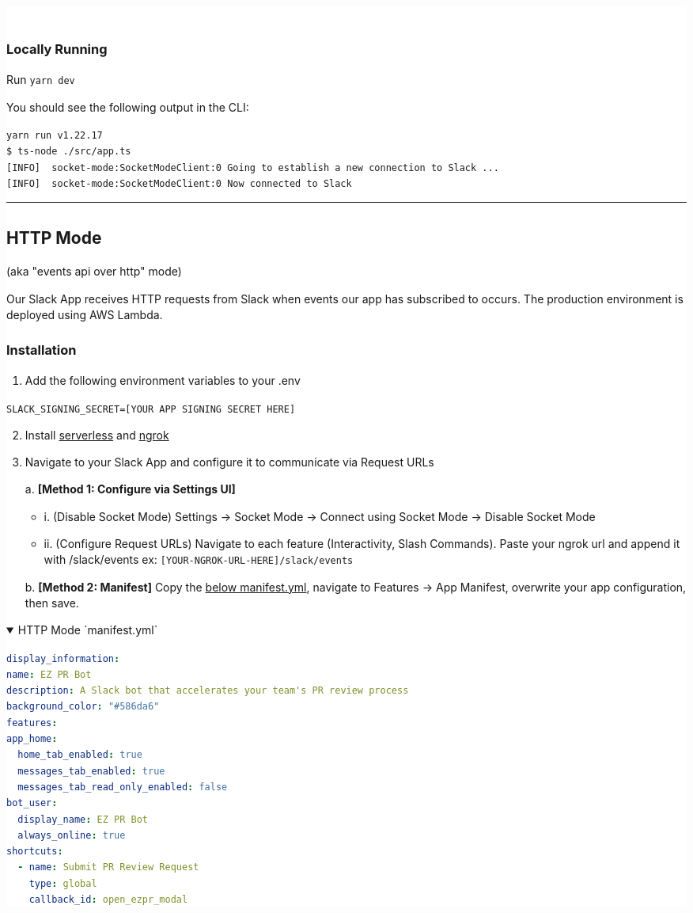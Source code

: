 </details>

<br/>

### <p id="socket-locally-running">Locally Running</p>

Run `yarn dev`

You should see the following output in the CLI:

```
yarn run v1.22.17
$ ts-node ./src/app.ts
[INFO]  socket-mode:SocketModeClient:0 Going to establish a new connection to Slack ...
[INFO]  socket-mode:SocketModeClient:0 Now connected to Slack
```

---

## HTTP Mode

(aka "events api over http" mode)

Our Slack App receives HTTP requests from Slack when events our app has subscribed to occurs.
The production environment is deployed using AWS Lambda.

### <p id="http-installation">Installation</p>

1. Add the following environment variables to your .env

```
SLACK_SIGNING_SECRET=[YOUR APP SIGNING SECRET HERE]
```

2. Install [serverless](https://www.serverless.com/framework/docs/getting-started) and [ngrok](https://ngrok.com/download)
3. Navigate to your Slack App and configure it to communicate via Request URLs

   a. **[Method 1: Configure via Settings UI]**

   - i. (Disable Socket Mode) Settings -> Socket Mode -> Connect using Socket Mode -> Disable Socket Mode

   - ii. (Configure Request URLs) Navigate to each feature (Interactivity, Slash Commands). Paste your ngrok url and append it with /slack/events ex: `[YOUR-NGROK-URL-HERE]/slack/events`

   b. **[Method 2: Manifest]** Copy the <a href="#http-manifest">below manifest.yml</a>, navigate to Features -> App Manifest, overwrite your app configuration, then save.

<details open="open">
 <summary>HTTP Mode `manifest.yml`</summary>

```yaml
display_information:
name: EZ PR Bot
description: A Slack bot that accelerates your team's PR review process
background_color: "#586da6"
features:
app_home:
  home_tab_enabled: true
  messages_tab_enabled: true
  messages_tab_read_only_enabled: false
bot_user:
  display_name: EZ PR Bot
  always_online: true
shortcuts:
  - name: Submit PR Review Request
    type: global
    callback_id: open_ezpr_modal
```
